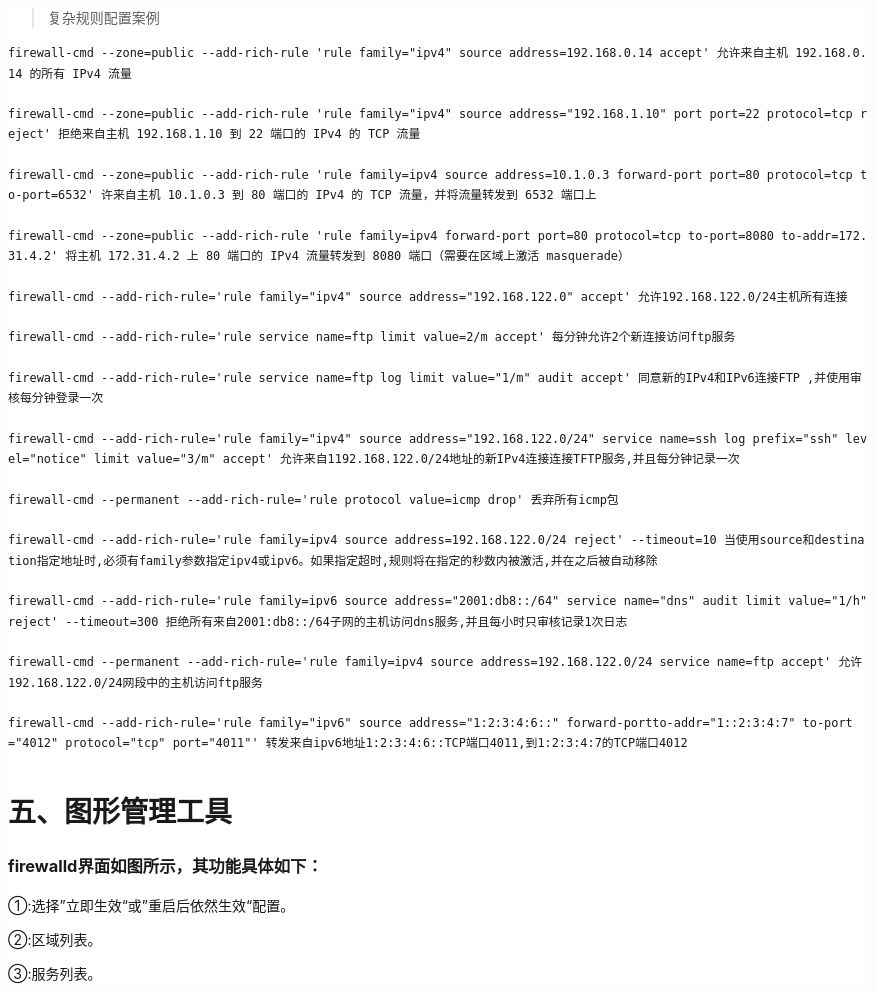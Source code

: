 > 复杂规则配置案例

```
firewall-cmd --zone=public --add-rich-rule 'rule family="ipv4" source address=192.168.0.14 accept' 允许来自主机 192.168.0.14 的所有 IPv4 流量

firewall-cmd --zone=public --add-rich-rule 'rule family="ipv4" source address="192.168.1.10" port port=22 protocol=tcp reject' 拒绝来自主机 192.168.1.10 到 22 端口的 IPv4 的 TCP 流量

firewall-cmd --zone=public --add-rich-rule 'rule family=ipv4 source address=10.1.0.3 forward-port port=80 protocol=tcp to-port=6532' 许来自主机 10.1.0.3 到 80 端口的 IPv4 的 TCP 流量，并将流量转发到 6532 端口上

firewall-cmd --zone=public --add-rich-rule 'rule family=ipv4 forward-port port=80 protocol=tcp to-port=8080 to-addr=172.31.4.2' 将主机 172.31.4.2 上 80 端口的 IPv4 流量转发到 8080 端口（需要在区域上激活 masquerade）

firewall-cmd --add-rich-rule='rule family="ipv4" source address="192.168.122.0" accept' 允许192.168.122.0/24主机所有连接

firewall-cmd --add-rich-rule='rule service name=ftp limit value=2/m accept' 每分钟允许2个新连接访问ftp服务

firewall-cmd --add-rich-rule='rule service name=ftp log limit value="1/m" audit accept' 同意新的IPv4和IPv6连接FTP ,并使用审核每分钟登录一次

firewall-cmd --add-rich-rule='rule family="ipv4" source address="192.168.122.0/24" service name=ssh log prefix="ssh" level="notice" limit value="3/m" accept' 允许来自1192.168.122.0/24地址的新IPv4连接连接TFTP服务,并且每分钟记录一次

firewall-cmd --permanent --add-rich-rule='rule protocol value=icmp drop' 丢弃所有icmp包

firewall-cmd --add-rich-rule='rule family=ipv4 source address=192.168.122.0/24 reject' --timeout=10 当使用source和destination指定地址时,必须有family参数指定ipv4或ipv6。如果指定超时,规则将在指定的秒数内被激活,并在之后被自动移除

firewall-cmd --add-rich-rule='rule family=ipv6 source address="2001:db8::/64" service name="dns" audit limit value="1/h" reject' --timeout=300 拒绝所有来自2001:db8::/64子网的主机访问dns服务,并且每小时只审核记录1次日志

firewall-cmd --permanent --add-rich-rule='rule family=ipv4 source address=192.168.122.0/24 service name=ftp accept' 允许192.168.122.0/24网段中的主机访问ftp服务

firewall-cmd --add-rich-rule='rule family="ipv6" source address="1:2:3:4:6::" forward-portto-addr="1::2:3:4:7" to-port="4012" protocol="tcp" port="4011"' 转发来自ipv6地址1:2:3:4:6::TCP端口4011,到1:2:3:4:7的TCP端口4012
```

# 五、图形管理工具
### firewalld界面如图所示，其功能具体如下：
①:选择”立即生效“或”重启后依然生效“配置。

②:区域列表。

③:服务列表。

